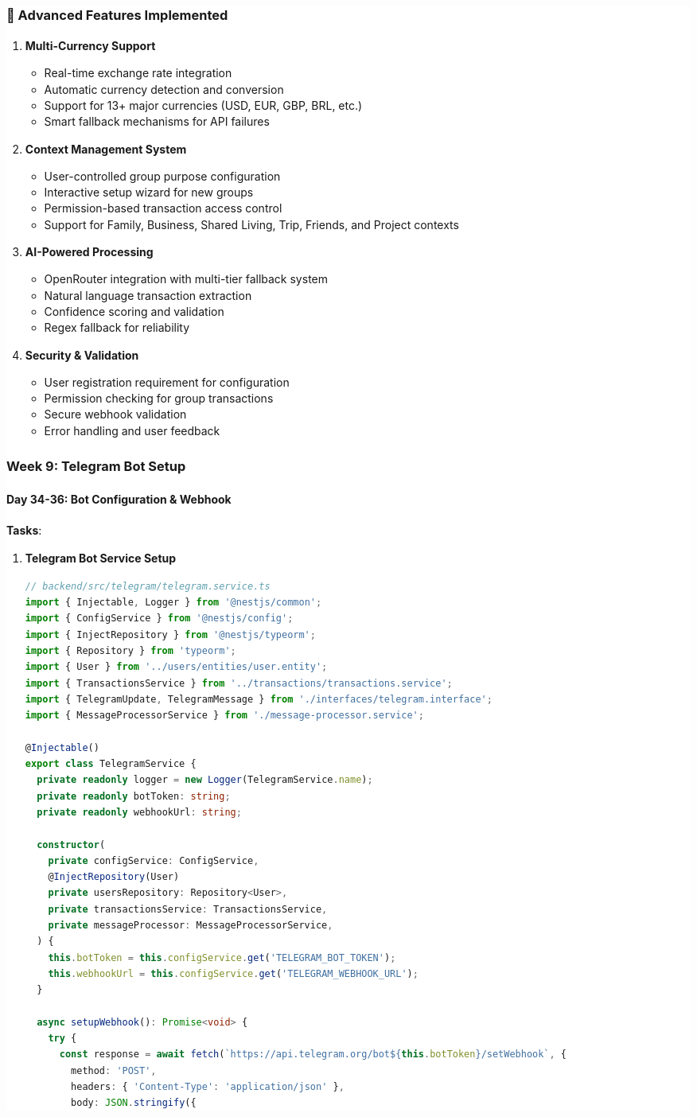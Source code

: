 ### 🚀 Advanced Features Implemented
1. **Multi-Currency Support**
   - Real-time exchange rate integration
   - Automatic currency detection and conversion
   - Support for 13+ major currencies (USD, EUR, GBP, BRL, etc.)
   - Smart fallback mechanisms for API failures

2. **Context Management System**
   - User-controlled group purpose configuration
   - Interactive setup wizard for new groups
   - Permission-based transaction access control
   - Support for Family, Business, Shared Living, Trip, Friends, and Project contexts

3. **AI-Powered Processing**
   - OpenRouter integration with multi-tier fallback system
   - Natural language transaction extraction
   - Confidence scoring and validation
   - Regex fallback for reliability

4. **Security & Validation**
   - User registration requirement for configuration
   - Permission checking for group transactions
   - Secure webhook validation
   - Error handling and user feedback

### Week 9: Telegram Bot Setup

#### Day 34-36: Bot Configuration & Webhook

**Tasks**:
1. **Telegram Bot Service Setup**
   ```typescript
   // backend/src/telegram/telegram.service.ts
   import { Injectable, Logger } from '@nestjs/common';
   import { ConfigService } from '@nestjs/config';
   import { InjectRepository } from '@nestjs/typeorm';
   import { Repository } from 'typeorm';
   import { User } from '../users/entities/user.entity';
   import { TransactionsService } from '../transactions/transactions.service';
   import { TelegramUpdate, TelegramMessage } from './interfaces/telegram.interface';
   import { MessageProcessorService } from './message-processor.service';
   
   @Injectable()
   export class TelegramService {
     private readonly logger = new Logger(TelegramService.name);
     private readonly botToken: string;
     private readonly webhookUrl: string;
   
     constructor(
       private configService: ConfigService,
       @InjectRepository(User)
       private usersRepository: Repository<User>,
       private transactionsService: TransactionsService,
       private messageProcessor: MessageProcessorService,
     ) {
       this.botToken = this.configService.get('TELEGRAM_BOT_TOKEN');
       this.webhookUrl = this.configService.get('TELEGRAM_WEBHOOK_URL');
     }
   
     async setupWebhook(): Promise<void> {
       try {
         const response = await fetch(`https://api.telegram.org/bot${this.botToken}/setWebhook`, {
           method: 'POST',
           headers: { 'Content-Type': 'application/json' },
           body: JSON.stringify({
   ```